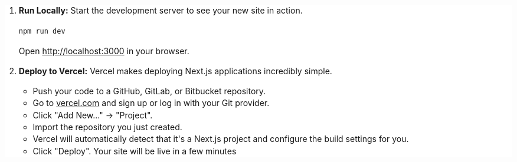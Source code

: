 1.  **Run Locally:**
    Start the development server to see your new site in action.
    ```bash
    npm run dev
    ```
    Open [http://localhost:3000](http://localhost:3000) in your browser.

2.  **Deploy to Vercel:**
    Vercel makes deploying Next.js applications incredibly simple.
    *   Push your code to a GitHub, GitLab, or Bitbucket repository.
    *   Go to [vercel.com](https://vercel.com/) and sign up or log in with your Git provider.
    *   Click "Add New..." -> "Project".
    *   Import the repository you just created.
    *   Vercel will automatically detect that it's a Next.js project and configure the build settings for you.
    *   Click "Deploy". Your site will be live in a few minutes
